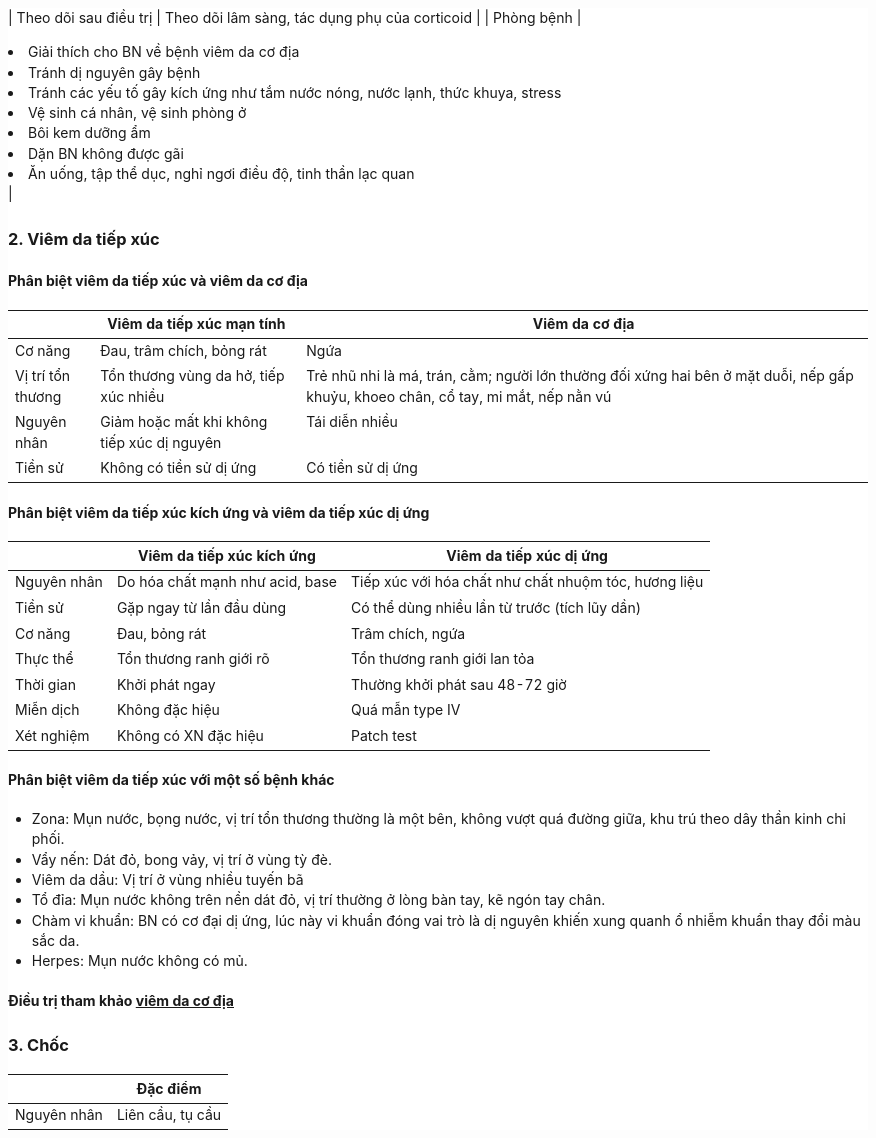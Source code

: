 | Theo dõi sau điều trị | Theo dõi lâm sàng, tác dụng phụ của corticoid                                                                                                                                                                                                                                                                                                                                                                                                                                                                                                                                                                                                                                                                                                                                                                                                                                                                                                                                                                                                                                                                                                                                                                                             |
| Phòng bệnh            | <li>Giải thích cho BN về bệnh viêm da cơ địa</li><li>Tránh dị nguyên gây bệnh</li><li>Tránh các yếu tố gây kích ứng như tắm nước nóng, nước lạnh, thức khuya, stress</li><li>Vệ sinh cá nhân, vệ sinh phòng ở</li><li>Bôi kem dưỡng ẩm</li><li>Dặn BN không được gãi</li><li>Ăn uống, tập thể dục, nghỉ ngơi điều độ, tinh thần lạc quan</li>                                                                                                                                                                                                                                                                                                                                                                                                                                                                                                                                                                                                                                                                                                                                                                                                                                                                                             |

### 2. Viêm da tiếp xúc

#### Phân biệt viêm da tiếp xúc và viêm da cơ địa

|                   | Viêm da tiếp xúc mạn tính                  | Viêm da cơ địa                                                                                                                    |
| ----------------- | ------------------------------------------ | --------------------------------------------------------------------------------------------------------------------------------- |
| Cơ năng           | Đau, trâm chích, bỏng rát                  | Ngứa                                                                                                                              |
| Vị trí tổn thương | Tổn thương vùng da hở, tiếp xúc nhiều      | Trẻ nhũ nhi là má, trán, cằm; người lớn thường đối xứng hai bên ở mặt duỗi, nếp gấp khuỷu, khoeo chân, cổ tay, mi mắt, nếp nằn vú |
| Nguyên nhân       | Giảm hoặc mất khi không tiếp xúc dị nguyên | Tái diễn nhiều                                                                                                                    |
| Tiền sử           | Không có tiền sử dị ứng                    | Có tiền sử dị ứng                                                                                                                 |

#### Phân biệt viêm da tiếp xúc kích ứng và viêm da tiếp xúc dị ứng

|             | Viêm da tiếp xúc kích ứng       | Viêm da tiếp xúc dị ứng                              |
| ----------- | ------------------------------- | ---------------------------------------------------- |
| Nguyên nhân | Do hóa chất mạnh như acid, base | Tiếp xúc với hóa chất như chất nhuộm tóc, hương liệu |
| Tiền sử     | Gặp ngay từ lần đầu dùng        | Có thể dùng nhiều lần từ trước (tích lũy dần)        |
| Cơ năng     | Đau, bỏng rát                   | Trâm chích, ngứa                                     |
| Thực thể    | Tổn thương ranh giới rõ         | Tổn thương ranh giới lan tỏa                         |
| Thời gian   | Khởi phát ngay                  | Thường khởi phát sau 48-72 giờ                       |
| Miễn dịch   | Không đặc hiệu                  | Quá mẫn type IV                                      |
| Xét nghiệm  | Không có XN đặc hiệu            | Patch test                                           |

#### Phân biệt viêm da tiếp xúc với một số bệnh khác

- Zona: Mụn nước, bọng nước, vị trí tổn thương thường là một bên, không vượt quá đường giữa, khu trú theo dây thần kinh chi phối.
- Vẩy nến: Dát đỏ, bong vảy, vị trí ở vùng tỳ đè.
- Viêm da dầu: Vị trí ở vùng nhiều tuyến bã
- Tổ đỉa: Mụn nước không trên nền dát đỏ, vị trí thường ở lòng bàn tay, kẽ ngón tay chân.
- Chàm vi khuẩn: BN có cơ đại dị ứng, lúc này vi khuẩn đóng vai trò là dị nguyên khiến xung quanh ổ nhiễm khuẩn thay đổi màu sắc da.
- Herpes: Mụn nước không có mủ.

#### Điều trị tham khảo [viêm da cơ địa](#1-viêm-da-cơ-địa)

### 3. Chốc

|                      | Đặc điểm                                                                                                                                           |
| -------------------- | -------------------------------------------------------------------------------------------------------------------------------------------------- |
| Nguyên nhân          | Liên cầu, tụ cầu                                                                                                                                   |